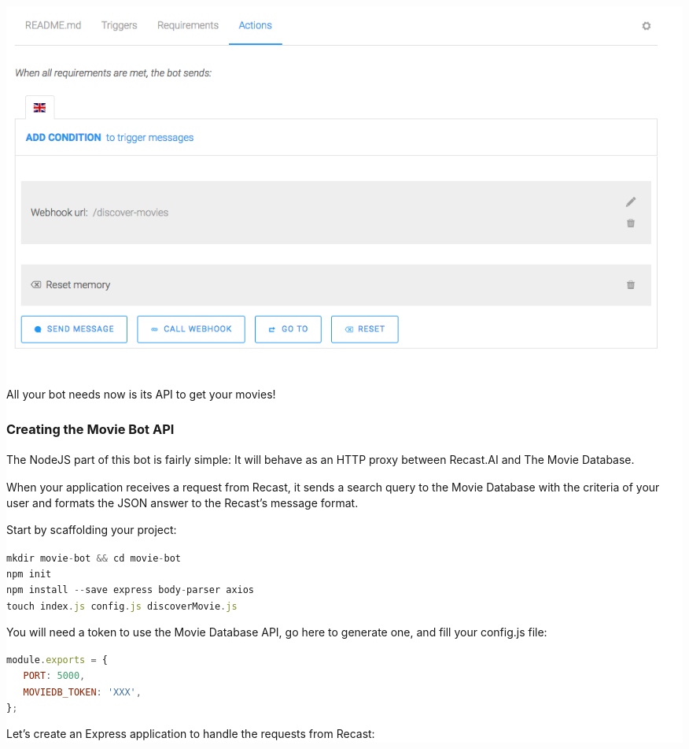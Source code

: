 <img src="../photos/skill5.png">

All your bot needs now is its API to get your movies!

### Creating the Movie Bot API

The NodeJS part of this bot is fairly simple: It will behave as an HTTP proxy between Recast.AI and The Movie Database.

When your application receives a request from Recast, it sends a search query to the Movie Database with the criteria of your user and formats the JSON answer to the Recast’s message format.

Start by scaffolding your project:

```js
mkdir movie-bot && cd movie-bot
npm init
npm install --save express body-parser axios
touch index.js config.js discoverMovie.js
```

You will need a token to use the Movie Database API, go here to generate one, and fill your config.js file:

```js
module.exports = {
   PORT: 5000,
   MOVIEDB_TOKEN: 'XXX',
};
```

Let’s create an Express application to handle the requests from Recast:
